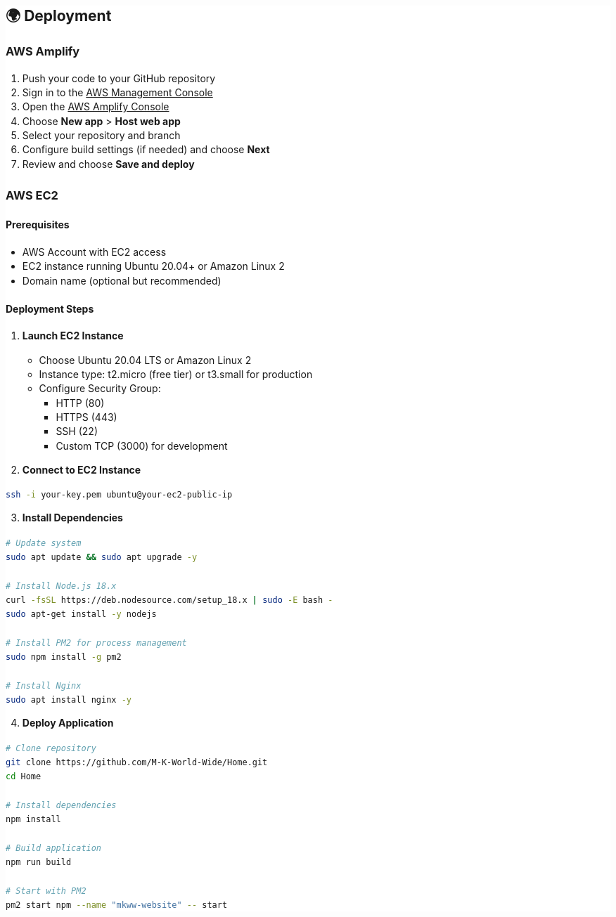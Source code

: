 ## 🌍 Deployment

### AWS Amplify

1. Push your code to your GitHub repository
2. Sign in to the [AWS Management Console](https://console.aws.amazon.com/)
3. Open the [AWS Amplify Console](https://console.aws.amazon.com/amplify/)
4. Choose **New app** > **Host web app**
5. Select your repository and branch
6. Configure build settings (if needed) and choose **Next**
7. Review and choose **Save and deploy**

### AWS EC2

#### Prerequisites
- AWS Account with EC2 access
- EC2 instance running Ubuntu 20.04+ or Amazon Linux 2
- Domain name (optional but recommended)

#### Deployment Steps

1. **Launch EC2 Instance**
   - Choose Ubuntu 20.04 LTS or Amazon Linux 2
   - Instance type: t2.micro (free tier) or t3.small for production
   - Configure Security Group:
     - HTTP (80)
     - HTTPS (443)
     - SSH (22)
     - Custom TCP (3000) for development

2. **Connect to EC2 Instance**
```bash
ssh -i your-key.pem ubuntu@your-ec2-public-ip
```

3. **Install Dependencies**
```bash
# Update system
sudo apt update && sudo apt upgrade -y

# Install Node.js 18.x
curl -fsSL https://deb.nodesource.com/setup_18.x | sudo -E bash -
sudo apt-get install -y nodejs

# Install PM2 for process management
sudo npm install -g pm2

# Install Nginx
sudo apt install nginx -y
```

4. **Deploy Application**
```bash
# Clone repository
git clone https://github.com/M-K-World-Wide/Home.git
cd Home

# Install dependencies
npm install

# Build application
npm run build

# Start with PM2
pm2 start npm --name "mkww-website" -- start
```